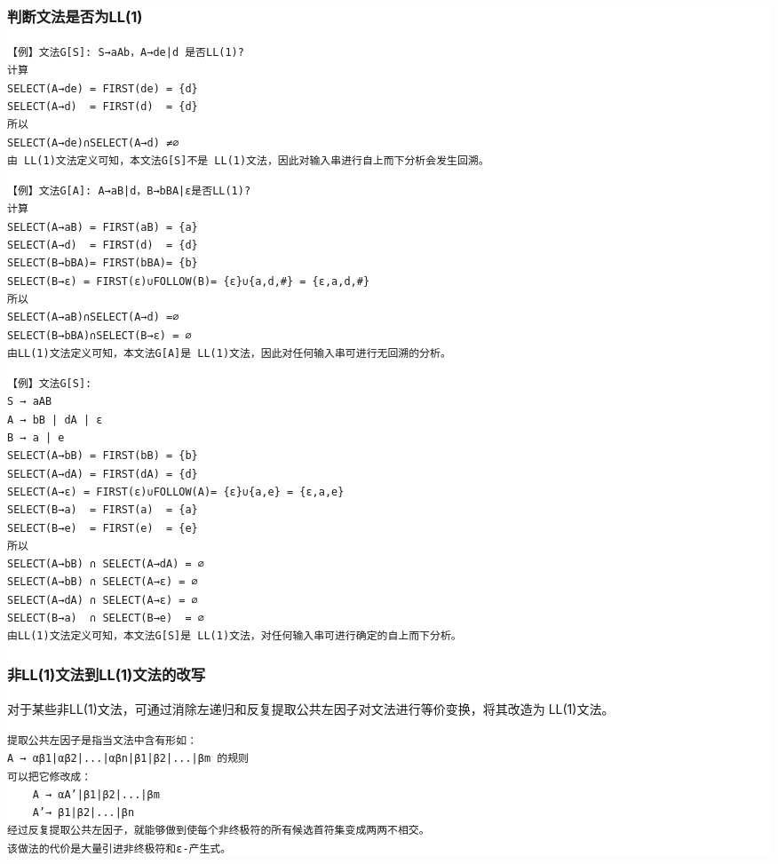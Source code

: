 ### 判断文法是否为LL(1)

```
【例】文法G[S]: S→aAb，A→de|d 是否LL(1)?
计算
SELECT(A→de) = FIRST(de) = {d}
SELECT(A→d)  = FIRST(d)  = {d}
所以
SELECT(A→de)∩SELECT(A→d) ≠∅
由 LL(1)文法定义可知，本文法G[S]不是 LL(1)文法，因此对输入串进行自上而下分析会发生回溯。
```

```
【例】文法G[A]: A→aB|d，B→bBA|ε是否LL(1)?
计算
SELECT(A→aB) = FIRST(aB) = {a}
SELECT(A→d)  = FIRST(d)  = {d}
SELECT(B→bBA)= FIRST(bBA)= {b}
SELECT(B→ε) = FIRST(ε)∪FOLLOW(B)= {ε}∪{a,d,#} = {ε,a,d,#}
所以
SELECT(A→aB)∩SELECT(A→d) =∅
SELECT(B→bBA)∩SELECT(B→ε) = ∅
由LL(1)文法定义可知，本文法G[A]是 LL(1)文法，因此对任何输入串可进行无回溯的分析。
```

```
【例】文法G[S]: 	
S → aAB
A → bB | dA | ε
B → a | e
SELECT(A→bB) = FIRST(bB) = {b}
SELECT(A→dA) = FIRST(dA) = {d}
SELECT(A→ε) = FIRST(ε)∪FOLLOW(A)= {ε}∪{a,e} = {ε,a,e}
SELECT(B→a)  = FIRST(a)  = {a}
SELECT(B→e)  = FIRST(e)  = {e}
所以
SELECT(A→bB) ∩ SELECT(A→dA) = ∅
SELECT(A→bB) ∩ SELECT(A→ε) = ∅
SELECT(A→dA) ∩ SELECT(A→ε) = ∅
SELECT(B→a)  ∩ SELECT(B→e)  = ∅
由LL(1)文法定义可知，本文法G[S]是 LL(1)文法，对任何输入串可进行确定的自上而下分析。
```

### 非LL(1)文法到LL(1)文法的改写

对于某些非LL(1)文法，可通过消除左递归和反复提取公共左因子对文法进行等价变换，将其改造为 LL(1)文法。

```
提取公共左因子是指当文法中含有形如：
A → αβ1|αβ2|...|αβn|β1|β2|...|βm 的规则
可以把它修改成：
	A → αA’|β1|β2|...|βm 
	A’→ β1|β2|...|βn
经过反复提取公共左因子，就能够做到使每个非终极符的所有候选首符集变成两两不相交。
该做法的代价是大量引进非终极符和ε-产生式。
```
